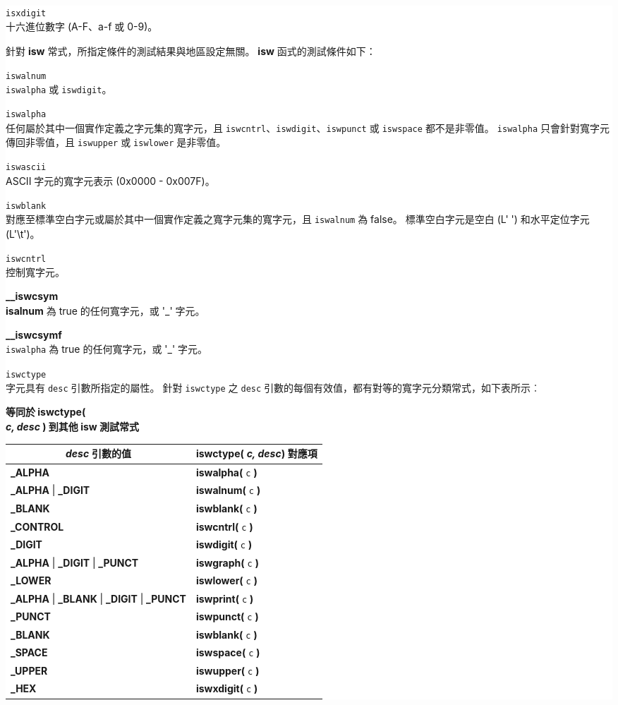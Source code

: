 `isxdigit`  
 十六進位數字 (A-F、a-f 或 0-9)。  
  
 針對 **isw** 常式，所指定條件的測試結果與地區設定無關。 **isw** 函式的測試條件如下：  
  
 `iswalnum`  
 `iswalpha` 或 `iswdigit`。  
  
 `iswalpha`  
 任何屬於其中一個實作定義之字元集的寬字元，且 `iswcntrl`、`iswdigit`、`iswpunct` 或 `iswspace` 都不是非零值。 `iswalpha` 只會針對寬字元傳回非零值，且 `iswupper` 或 `iswlower` 是非零值。  
  
 `iswascii`  
 ASCII 字元的寬字元表示 (0x0000 - 0x007F)。  
  
 `iswblank`  
 對應至標準空白字元或屬於其中一個實作定義之寬字元集的寬字元，且 `iswalnum` 為 false。 標準空白字元是空白 (L' ') 和水平定位字元 (L'\t')。  
  
 `iswcntrl`  
 控制寬字元。  
  
 **__iswcsym**  
 **isalnum** 為 true 的任何寬字元，或 '_' 字元。  
  
 **__iswcsymf**  
 `iswalpha` 為 true 的任何寬字元，或 '_' 字元。  
  
 `iswctype`  
 字元具有 `desc` 引數所指定的屬性。 針對 `iswctype` 之 `desc` 引數的每個有效值，都有對等的寬字元分類常式，如下表所示︰  
  
 **等同於 iswctype(**   
 ***c, desc* ) 到其他 isw 測試常式**  
  
|*desc* 引數的值|iswctype( *c, desc*) 對應項|  
|------------------------------|----------------------------------------|  
|**_ALPHA**|**iswalpha(** `c` **)**|  
|**_ALPHA** &#124; **_DIGIT**|**iswalnum(** `c` **)**|  
|**_BLANK**|**iswblank(** `c` **)**|  
|**_CONTROL**|**iswcntrl(** `c` **)**|  
|**_DIGIT**|**iswdigit(** `c` **)**|  
|**_ALPHA** &#124; **_DIGIT** &#124; **_PUNCT**|**iswgraph(** `c` **)**|  
|**_LOWER**|**iswlower(** `c` **)**|  
|**_ALPHA** &#124; **_BLANK** &#124; **_DIGIT** &#124; **_PUNCT**|**iswprint(** `c` **)**|  
|**_PUNCT**|**iswpunct(** `c` **)**|  
|**_BLANK**|**iswblank(** `c` **)**|  
|**_SPACE**|**iswspace(** `c` **)**|  
|**_UPPER**|**iswupper(** `c` **)**|  
|**_HEX**|**iswxdigit(** `c` **)**|  
  